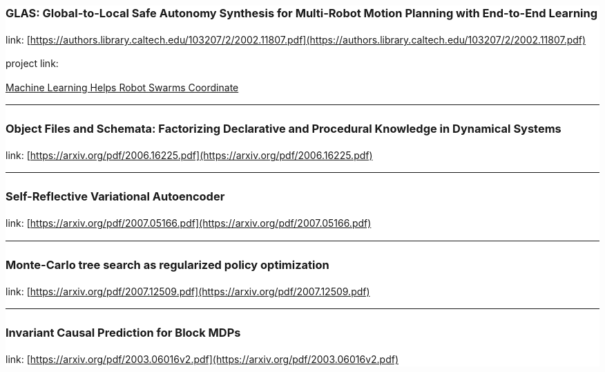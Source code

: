 
### GLAS: Global-to-Local Safe Autonomy Synthesis for Multi-Robot Motion Planning with End-to-End Learning

link: [https://authors.library.caltech.edu/103207/2/2002.11807.pdf](https://authors.library.caltech.edu/103207/2/2002.11807.pdf)

project link: 

[Machine Learning Helps Robot Swarms Coordinate](https://www.wevolver.com/article/machine-learning-helps-robot-swarms-coordinate)

---

### Object Files and Schemata: Factorizing Declarative and Procedural Knowledge in Dynamical Systems

link: [https://arxiv.org/pdf/2006.16225.pdf](https://arxiv.org/pdf/2006.16225.pdf)

---

### Self-Reflective Variational Autoencoder

link: [https://arxiv.org/pdf/2007.05166.pdf](https://arxiv.org/pdf/2007.05166.pdf)

---

### Monte-Carlo tree search as regularized policy optimization

link: [https://arxiv.org/pdf/2007.12509.pdf](https://arxiv.org/pdf/2007.12509.pdf)

---

### Invariant Causal Prediction for Block MDPs

link: [https://arxiv.org/pdf/2003.06016v2.pdf](https://arxiv.org/pdf/2003.06016v2.pdf)